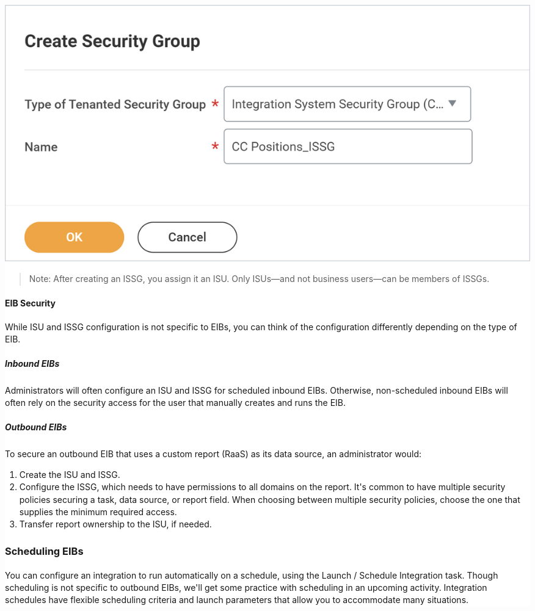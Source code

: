 ![image](./images/create-an-ISSG.png)

> Note: After creating an ISSG, you assign it an ISU.  Only ISUs—and not business users—can be members of ISSGs.

#### EIB Security

While ISU and ISSG configuration is not specific to EIBs, you can think of the configuration differently depending on the type of EIB. 

##### Inbound EIBs

Administrators will often configure an ISU and ISSG for scheduled inbound EIBs. Otherwise, non-scheduled inbound EIBs will often rely on the security access for the user that manually creates and runs the EIB. 

##### Outbound EIBs

To secure an outbound EIB that uses a custom report (RaaS) as its data source, an administrator would:

1. Create the ISU and ISSG.
1. Configure the ISSG, which needs to have permissions to all domains on the report. It's common to have multiple security policies securing a task, data source, or report field. When choosing between multiple security policies, choose the one that supplies the minimum required access.
1. Transfer report ownership to the ISU, if needed.



### Scheduling EIBs

You can configure an integration to run automatically on a schedule, using the Launch / Schedule Integration task. Though scheduling is not specific to outbound EIBs,  we'll get some practice with scheduling in an upcoming activity.  Integration schedules have flexible scheduling criteria and launch parameters that allow you to accommodate many situations.
